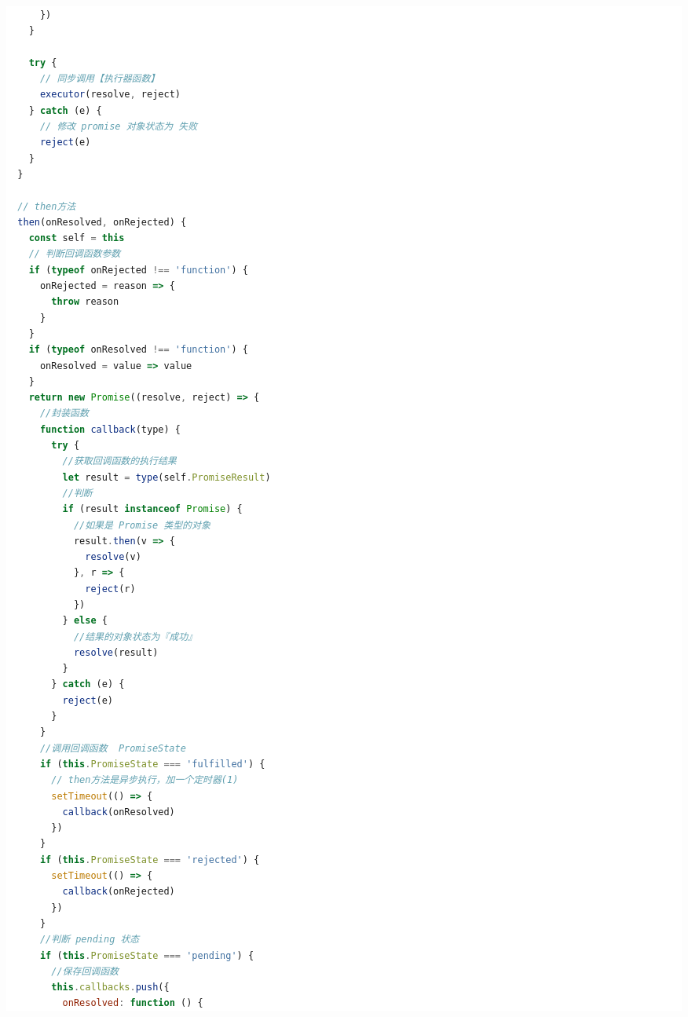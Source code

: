```js
      })
    }

    try {
      // 同步调用【执行器函数】
      executor(resolve, reject)
    } catch (e) {
      // 修改 promise 对象状态为 失败
      reject(e)
    }
  }

  // then方法
  then(onResolved, onRejected) {
    const self = this
    // 判断回调函数参数
    if (typeof onRejected !== 'function') {
      onRejected = reason => {
        throw reason
      }
    }
    if (typeof onResolved !== 'function') {
      onResolved = value => value
    }
    return new Promise((resolve, reject) => {
      //封装函数
      function callback(type) {
        try {
          //获取回调函数的执行结果
          let result = type(self.PromiseResult)
          //判断
          if (result instanceof Promise) {
            //如果是 Promise 类型的对象
            result.then(v => {
              resolve(v)
            }, r => {
              reject(r)
            })
          } else {
            //结果的对象状态为『成功』
            resolve(result)
          }
        } catch (e) {
          reject(e)
        }
      }
      //调用回调函数  PromiseState
      if (this.PromiseState === 'fulfilled') {
        // then方法是异步执行，加一个定时器(1)
        setTimeout(() => {
          callback(onResolved)
        })
      }
      if (this.PromiseState === 'rejected') {
        setTimeout(() => {
          callback(onRejected)
        })
      }
      //判断 pending 状态
      if (this.PromiseState === 'pending') {
        //保存回调函数
        this.callbacks.push({
          onResolved: function () {
```